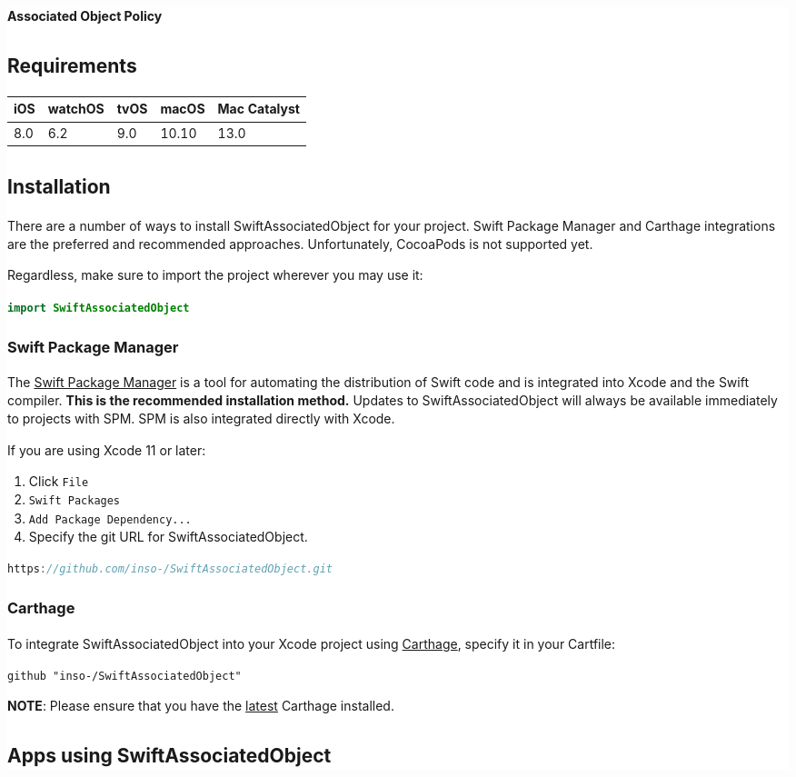 ```swift
```

#### Associated Object Policy



## Requirements

| iOS | watchOS | tvOS | macOS | Mac Catalyst |
|-----|---------|------|-------|--------------|
| 8.0 | 6.2     | 9.0  | 10.10 | 13.0         |

## Installation
There are a number of ways to install SwiftAssociatedObject for your project. Swift Package Manager and Carthage integrations are the preferred and recommended approaches. Unfortunately, CocoaPods is not supported yet.

Regardless, make sure to import the project wherever you may use it:

```swift
import SwiftAssociatedObject
```

### Swift Package Manager

The [Swift Package Manager](https://swift.org/package-manager/) is a tool for automating the distribution of Swift code and is integrated into Xcode and the Swift compiler. **This is the recommended installation method.** Updates to SwiftAssociatedObject will always be available immediately to projects with SPM. SPM is also integrated directly with Xcode.

If you are using Xcode 11 or later:
 1. Click `File`
 2. `Swift Packages`
 3. `Add Package Dependency...`
 4. Specify the git URL for SwiftAssociatedObject.

```swift
https://github.com/inso-/SwiftAssociatedObject.git
```

### Carthage

To integrate SwiftAssociatedObject into your Xcode project using [Carthage](https://github.com/Carthage/Carthage), specify it in your Cartfile:

```ogdl
github "inso-/SwiftAssociatedObject"
```

**NOTE**: Please ensure that you have the [latest](https://github.com/Carthage/Carthage/releases) Carthage installed.

## Apps using SwiftAssociatedObject
